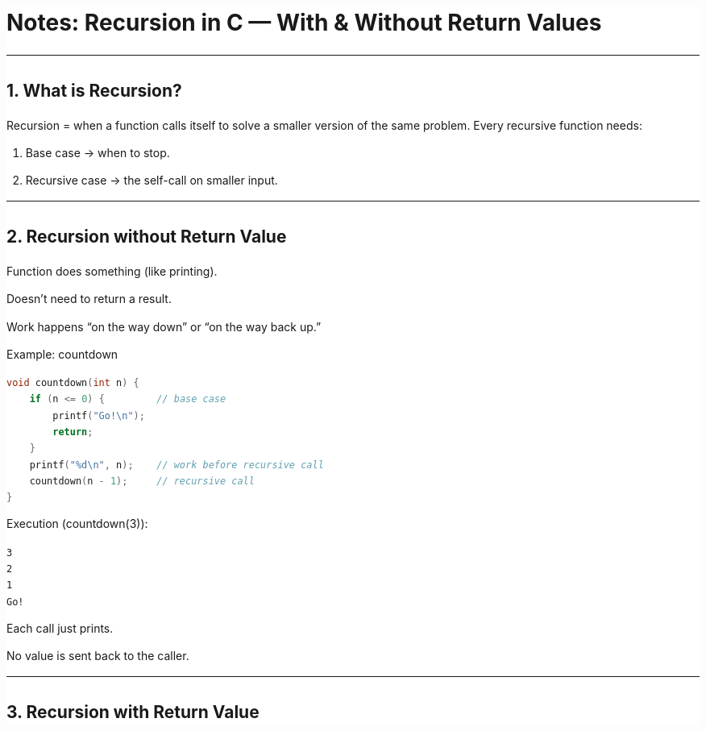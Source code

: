 # Notes: Recursion in C — With & Without Return Values


---

## 1. What is Recursion?

Recursion = when a function calls itself to solve a smaller version of the same problem.
Every recursive function needs:

1. Base case → when to stop.


2. Recursive case → the self-call on smaller input.




---

## 2. Recursion without Return Value

Function does something (like printing).

Doesn’t need to return a result.

Work happens “on the way down” or “on the way back up.”


Example: countdown
```c
void countdown(int n) {
    if (n <= 0) {         // base case
        printf("Go!\n");
        return;
    }
    printf("%d\n", n);    // work before recursive call
    countdown(n - 1);     // recursive call
}
```
Execution (countdown(3)):
```
3
2
1
Go!
```
Each call just prints.

No value is sent back to the caller.



---

## 3. Recursion with Return Value
